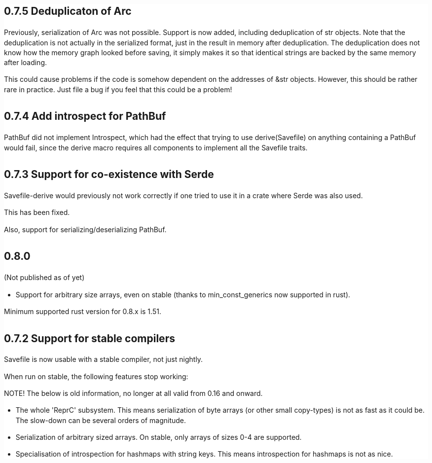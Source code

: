 ## 0.7.5 Deduplicaton of Arc<str>

Previously, serialization of Arc<str> was not possible. Support is now added,
including deduplication of str objects. Note that the deduplication is
not actually in the serialized format, just in the result in memory after
deduplication. The deduplication does not know how the memory graph looked before
saving, it simply makes it so that identical strings are backed by the same 
memory after loading.

This could cause problems if the code is somehow dependent on the addresses
of &str objects. However, this should be rather rare in practice.
Just file a bug if you feel that this could be a problem!


## 0.7.4 Add introspect for PathBuf

PathBuf did not implement Introspect, which had the effect that trying to use derive(Savefile) on
anything containing a PathBuf would fail, since the derive macro requires all components to implement all
the Savefile traits.

## 0.7.3 Support for co-existence with Serde

Savefile-derive would previously not work correctly if one tried to use it in a crate where Serde was also used.

This has been fixed.

Also, support for serializing/deserializing PathBuf.

## 0.8.0

(Not published as of yet)

* Support for arbitrary size arrays, even on stable (thanks to
min_const_generics now supported in rust).

Minimum supported rust version for 0.8.x is 1.51.

## 0.7.2 Support for stable compilers

Savefile is now usable with a stable compiler, not just nightly.

When run on stable, the following features stop working:

NOTE! The below is old information, no longer at all valid from 0.16 and onward.

* The whole 'ReprC' subsystem. This means serialization of byte arrays 
(or other small copy-types) is not as fast as it could be. The slow-down
can be several orders of magnitude.

* Serialization of arbitrary sized arrays. On stable, only arrays of sizes
0-4 are supported.

* Specialisation of introspection for hashmaps with string keys. This
means introspection for hashmaps is not as nice.

